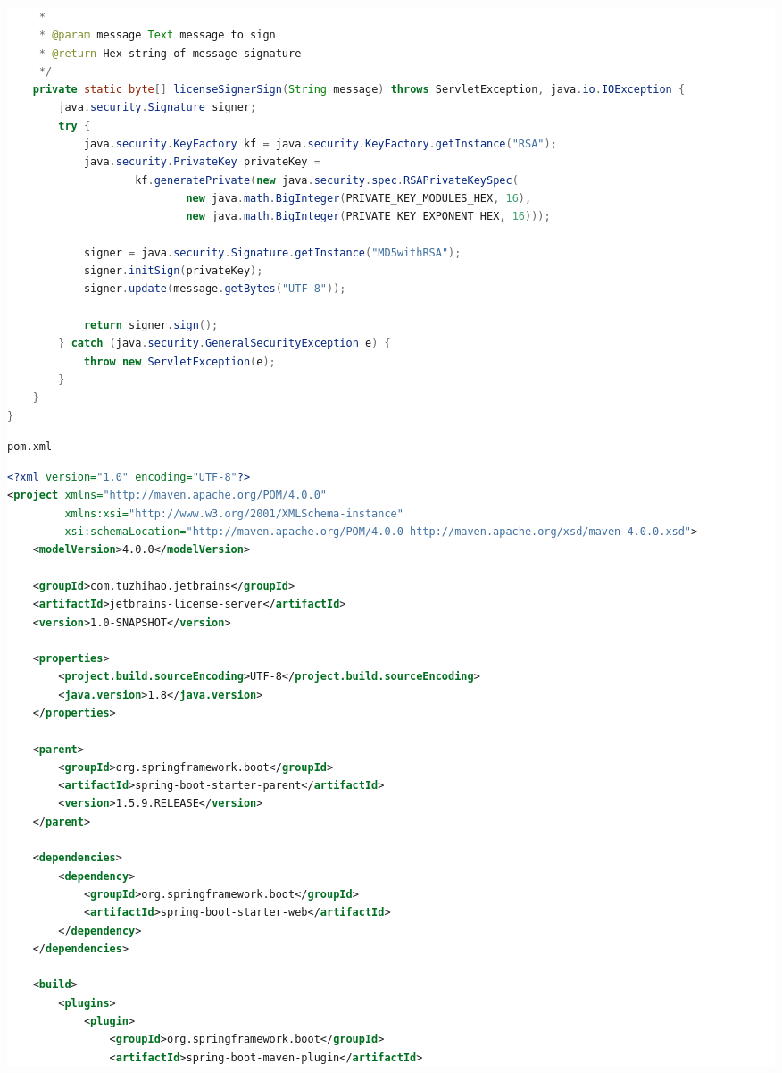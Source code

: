 ```java
     *
     * @param message Text message to sign
     * @return Hex string of message signature
     */
    private static byte[] licenseSignerSign(String message) throws ServletException, java.io.IOException {
        java.security.Signature signer;
        try {
            java.security.KeyFactory kf = java.security.KeyFactory.getInstance("RSA");
            java.security.PrivateKey privateKey =
                    kf.generatePrivate(new java.security.spec.RSAPrivateKeySpec(
                            new java.math.BigInteger(PRIVATE_KEY_MODULES_HEX, 16),
                            new java.math.BigInteger(PRIVATE_KEY_EXPONENT_HEX, 16)));

            signer = java.security.Signature.getInstance("MD5withRSA");
            signer.initSign(privateKey);
            signer.update(message.getBytes("UTF-8"));

            return signer.sign();
        } catch (java.security.GeneralSecurityException e) {
            throw new ServletException(e);
        }
    }
}

```

`pom.xml`

```xml
<?xml version="1.0" encoding="UTF-8"?>
<project xmlns="http://maven.apache.org/POM/4.0.0"
         xmlns:xsi="http://www.w3.org/2001/XMLSchema-instance"
         xsi:schemaLocation="http://maven.apache.org/POM/4.0.0 http://maven.apache.org/xsd/maven-4.0.0.xsd">
    <modelVersion>4.0.0</modelVersion>

    <groupId>com.tuzhihao.jetbrains</groupId>
    <artifactId>jetbrains-license-server</artifactId>
    <version>1.0-SNAPSHOT</version>

    <properties>
        <project.build.sourceEncoding>UTF-8</project.build.sourceEncoding>
        <java.version>1.8</java.version>
    </properties>

    <parent>
        <groupId>org.springframework.boot</groupId>
        <artifactId>spring-boot-starter-parent</artifactId>
        <version>1.5.9.RELEASE</version>
    </parent>

    <dependencies>
        <dependency>
            <groupId>org.springframework.boot</groupId>
            <artifactId>spring-boot-starter-web</artifactId>
        </dependency>
    </dependencies>

    <build>
        <plugins>
            <plugin>
                <groupId>org.springframework.boot</groupId>
                <artifactId>spring-boot-maven-plugin</artifactId>
```